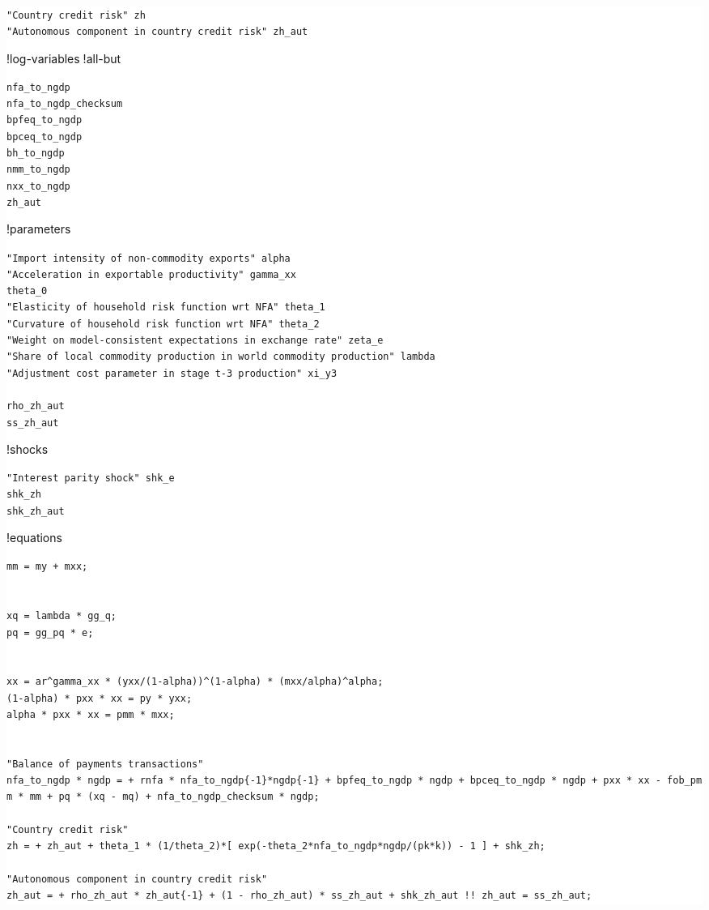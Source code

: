     "Country credit risk" zh
    "Autonomous component in country credit risk" zh_aut


!log-variables !all-but

    nfa_to_ngdp
    nfa_to_ngdp_checksum
    bpfeq_to_ngdp
    bpceq_to_ngdp
    bh_to_ngdp
    nmm_to_ngdp
    nxx_to_ngdp
    zh_aut


!parameters

    "Import intensity of non-commodity exports" alpha
    "Acceleration in exportable productivity" gamma_xx
    theta_0
    "Elasticity of household risk function wrt NFA" theta_1
    "Curvature of household risk function wrt NFA" theta_2
    "Weight on model-consistent expectations in exchange rate" zeta_e
    "Share of local commodity production in world commodity production" lambda
    "Adjustment cost parameter in stage t-3 production" xi_y3

    rho_zh_aut
    ss_zh_aut


!shocks

    "Interest parity shock" shk_e
    shk_zh
    shk_zh_aut


!equations


    mm = my + mxx;


    xq = lambda * gg_q;
    pq = gg_pq * e;


    xx = ar^gamma_xx * (yxx/(1-alpha))^(1-alpha) * (mxx/alpha)^alpha;
    (1-alpha) * pxx * xx = py * yxx;
    alpha * pxx * xx = pmm * mxx;


    "Balance of payments transactions"
    nfa_to_ngdp * ngdp = + rnfa * nfa_to_ngdp{-1}*ngdp{-1} + bpfeq_to_ngdp * ngdp + bpceq_to_ngdp * ngdp + pxx * xx - fob_pmm * mm + pq * (xq - mq) + nfa_to_ngdp_checksum * ngdp;

    "Country credit risk"
    zh = + zh_aut + theta_1 * (1/theta_2)*[ exp(-theta_2*nfa_to_ngdp*ngdp/(pk*k)) - 1 ] + shk_zh;

    "Autonomous component in country credit risk"
    zh_aut = + rho_zh_aut * zh_aut{-1} + (1 - rho_zh_aut) * ss_zh_aut + shk_zh_aut !! zh_aut = ss_zh_aut;
